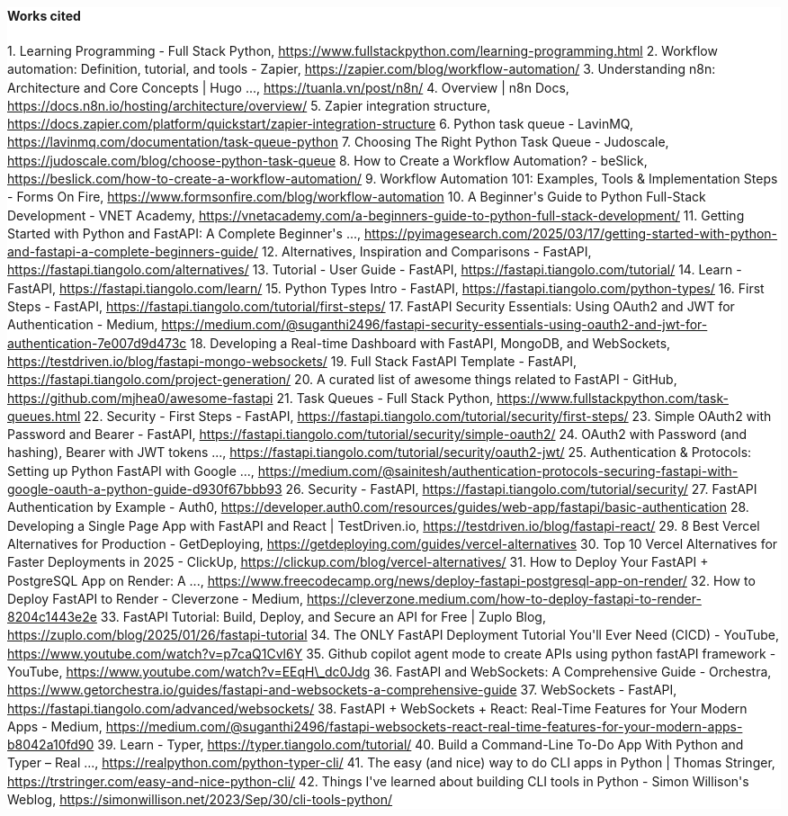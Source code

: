#### **Works cited**

1\. Learning Programming \- Full Stack Python, https://www.fullstackpython.com/learning-programming.html 2\. Workflow automation: Definition, tutorial, and tools \- Zapier, https://zapier.com/blog/workflow-automation/ 3\. Understanding n8n: Architecture and Core Concepts | Hugo ..., https://tuanla.vn/post/n8n/ 4\. Overview | n8n Docs, https://docs.n8n.io/hosting/architecture/overview/ 5\. Zapier integration structure, https://docs.zapier.com/platform/quickstart/zapier-integration-structure 6\. Python task queue \- LavinMQ, https://lavinmq.com/documentation/task-queue-python 7\. Choosing The Right Python Task Queue \- Judoscale, https://judoscale.com/blog/choose-python-task-queue 8\. How to Create a Workflow Automation? \- beSlick, https://beslick.com/how-to-create-a-workflow-automation/ 9\. Workflow Automation 101: Examples, Tools & Implementation Steps \- Forms On Fire, https://www.formsonfire.com/blog/workflow-automation 10\. A Beginner's Guide to Python Full-Stack Development \- VNET Academy, https://vnetacademy.com/a-beginners-guide-to-python-full-stack-development/ 11\. Getting Started with Python and FastAPI: A Complete Beginner's ..., https://pyimagesearch.com/2025/03/17/getting-started-with-python-and-fastapi-a-complete-beginners-guide/ 12\. Alternatives, Inspiration and Comparisons \- FastAPI, https://fastapi.tiangolo.com/alternatives/ 13\. Tutorial \- User Guide \- FastAPI, https://fastapi.tiangolo.com/tutorial/ 14\. Learn \- FastAPI, https://fastapi.tiangolo.com/learn/ 15\. Python Types Intro \- FastAPI, https://fastapi.tiangolo.com/python-types/ 16\. First Steps \- FastAPI, https://fastapi.tiangolo.com/tutorial/first-steps/ 17\. FastAPI Security Essentials: Using OAuth2 and JWT for Authentication \- Medium, https://medium.com/@suganthi2496/fastapi-security-essentials-using-oauth2-and-jwt-for-authentication-7e007d9d473c 18\. Developing a Real-time Dashboard with FastAPI, MongoDB, and WebSockets, https://testdriven.io/blog/fastapi-mongo-websockets/ 19\. Full Stack FastAPI Template \- FastAPI, https://fastapi.tiangolo.com/project-generation/ 20\. A curated list of awesome things related to FastAPI \- GitHub, https://github.com/mjhea0/awesome-fastapi 21\. Task Queues \- Full Stack Python, https://www.fullstackpython.com/task-queues.html 22\. Security \- First Steps \- FastAPI, https://fastapi.tiangolo.com/tutorial/security/first-steps/ 23\. Simple OAuth2 with Password and Bearer \- FastAPI, https://fastapi.tiangolo.com/tutorial/security/simple-oauth2/ 24\. OAuth2 with Password (and hashing), Bearer with JWT tokens ..., https://fastapi.tiangolo.com/tutorial/security/oauth2-jwt/ 25\. Authentication & Protocols: Setting up Python FastAPI with Google ..., https://medium.com/@sainitesh/authentication-protocols-securing-fastapi-with-google-oauth-a-python-guide-d930f67bbb93 26\. Security \- FastAPI, https://fastapi.tiangolo.com/tutorial/security/ 27\. FastAPI Authentication by Example \- Auth0, https://developer.auth0.com/resources/guides/web-app/fastapi/basic-authentication 28\. Developing a Single Page App with FastAPI and React | TestDriven.io, https://testdriven.io/blog/fastapi-react/ 29\. 8 Best Vercel Alternatives for Production \- GetDeploying, https://getdeploying.com/guides/vercel-alternatives 30\. Top 10 Vercel Alternatives for Faster Deployments in 2025 \- ClickUp, https://clickup.com/blog/vercel-alternatives/ 31\. How to Deploy Your FastAPI \+ PostgreSQL App on Render: A ..., https://www.freecodecamp.org/news/deploy-fastapi-postgresql-app-on-render/ 32\. How to Deploy FastAPI to Render \- Cleverzone \- Medium, https://cleverzone.medium.com/how-to-deploy-fastapi-to-render-8204c1443e2e 33\. FastAPI Tutorial: Build, Deploy, and Secure an API for Free | Zuplo Blog, https://zuplo.com/blog/2025/01/26/fastapi-tutorial 34\. The ONLY FastAPI Deployment Tutorial You'll Ever Need (CICD) \- YouTube, https://www.youtube.com/watch?v=p7caQ1Cvl6Y 35\. Github copilot agent mode to create APIs using python fastAPI framework \- YouTube, https://www.youtube.com/watch?v=EEqH\_dc0Jdg 36\. FastAPI and WebSockets: A Comprehensive Guide \- Orchestra, https://www.getorchestra.io/guides/fastapi-and-websockets-a-comprehensive-guide 37\. WebSockets \- FastAPI, https://fastapi.tiangolo.com/advanced/websockets/ 38\. FastAPI \+ WebSockets \+ React: Real-Time Features for Your Modern Apps \- Medium, https://medium.com/@suganthi2496/fastapi-websockets-react-real-time-features-for-your-modern-apps-b8042a10fd90 39\. Learn \- Typer, https://typer.tiangolo.com/tutorial/ 40\. Build a Command-Line To-Do App With Python and Typer – Real ..., https://realpython.com/python-typer-cli/ 41\. The easy (and nice) way to do CLI apps in Python | Thomas Stringer, https://trstringer.com/easy-and-nice-python-cli/ 42\. Things I've learned about building CLI tools in Python \- Simon Willison's Weblog, https://simonwillison.net/2023/Sep/30/cli-tools-python/